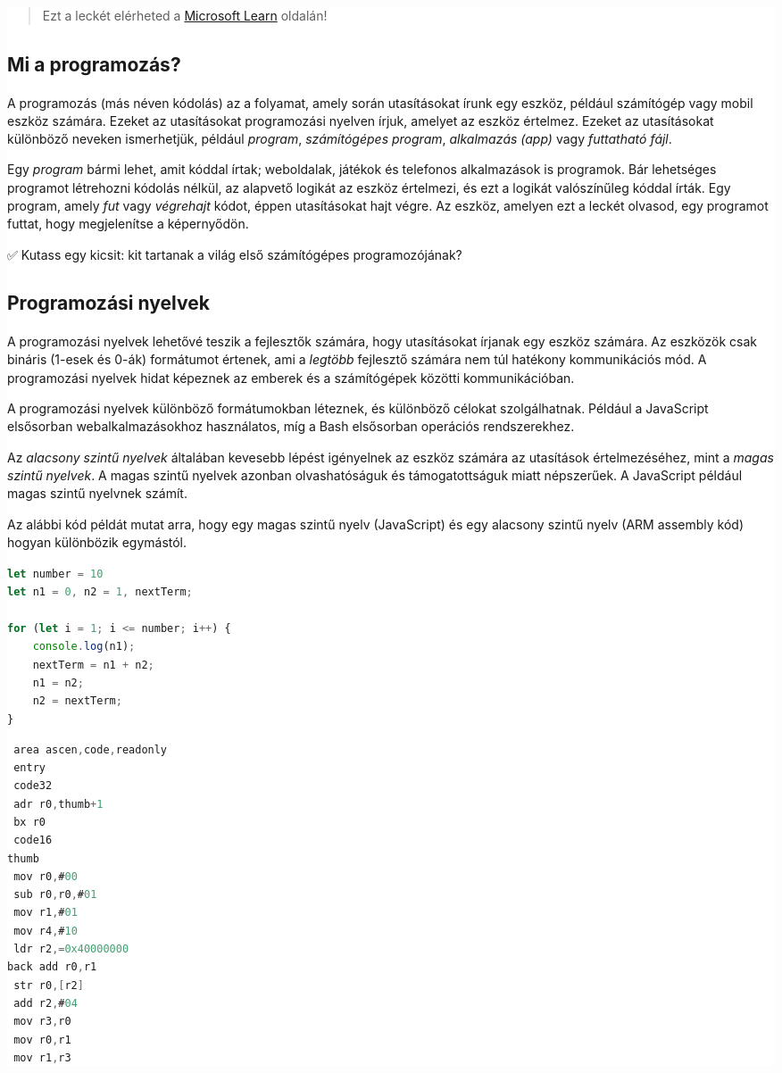 > Ezt a leckét elérheted a [Microsoft Learn](https://docs.microsoft.com/learn/modules/web-development-101/introduction-programming/?WT.mc_id=academic-77807-sagibbon) oldalán!

## Mi a programozás?

A programozás (más néven kódolás) az a folyamat, amely során utasításokat írunk egy eszköz, például számítógép vagy mobil eszköz számára. Ezeket az utasításokat programozási nyelven írjuk, amelyet az eszköz értelmez. Ezeket az utasításokat különböző neveken ismerhetjük, például *program*, *számítógépes program*, *alkalmazás (app)* vagy *futtatható fájl*.

Egy *program* bármi lehet, amit kóddal írtak; weboldalak, játékok és telefonos alkalmazások is programok. Bár lehetséges programot létrehozni kódolás nélkül, az alapvető logikát az eszköz értelmezi, és ezt a logikát valószínűleg kóddal írták. Egy program, amely *fut* vagy *végrehajt* kódot, éppen utasításokat hajt végre. Az eszköz, amelyen ezt a leckét olvasod, egy programot futtat, hogy megjelenítse a képernyődön.

✅ Kutass egy kicsit: kit tartanak a világ első számítógépes programozójának?

## Programozási nyelvek

A programozási nyelvek lehetővé teszik a fejlesztők számára, hogy utasításokat írjanak egy eszköz számára. Az eszközök csak bináris (1-esek és 0-ák) formátumot értenek, ami a *legtöbb* fejlesztő számára nem túl hatékony kommunikációs mód. A programozási nyelvek hidat képeznek az emberek és a számítógépek közötti kommunikációban.

A programozási nyelvek különböző formátumokban léteznek, és különböző célokat szolgálhatnak. Például a JavaScript elsősorban webalkalmazásokhoz használatos, míg a Bash elsősorban operációs rendszerekhez.

Az *alacsony szintű nyelvek* általában kevesebb lépést igényelnek az eszköz számára az utasítások értelmezéséhez, mint a *magas szintű nyelvek*. A magas szintű nyelvek azonban olvashatóságuk és támogatottságuk miatt népszerűek. A JavaScript például magas szintű nyelvnek számít.

Az alábbi kód példát mutat arra, hogy egy magas szintű nyelv (JavaScript) és egy alacsony szintű nyelv (ARM assembly kód) hogyan különbözik egymástól.

```javascript
let number = 10
let n1 = 0, n2 = 1, nextTerm;

for (let i = 1; i <= number; i++) {
    console.log(n1);
    nextTerm = n1 + n2;
    n1 = n2;
    n2 = nextTerm;
}
```

```c
 area ascen,code,readonly
 entry
 code32
 adr r0,thumb+1
 bx r0
 code16
thumb
 mov r0,#00
 sub r0,r0,#01
 mov r1,#01
 mov r4,#10
 ldr r2,=0x40000000
back add r0,r1
 str r0,[r2]
 add r2,#04
 mov r3,r0
 mov r0,r1
 mov r1,r3
```
